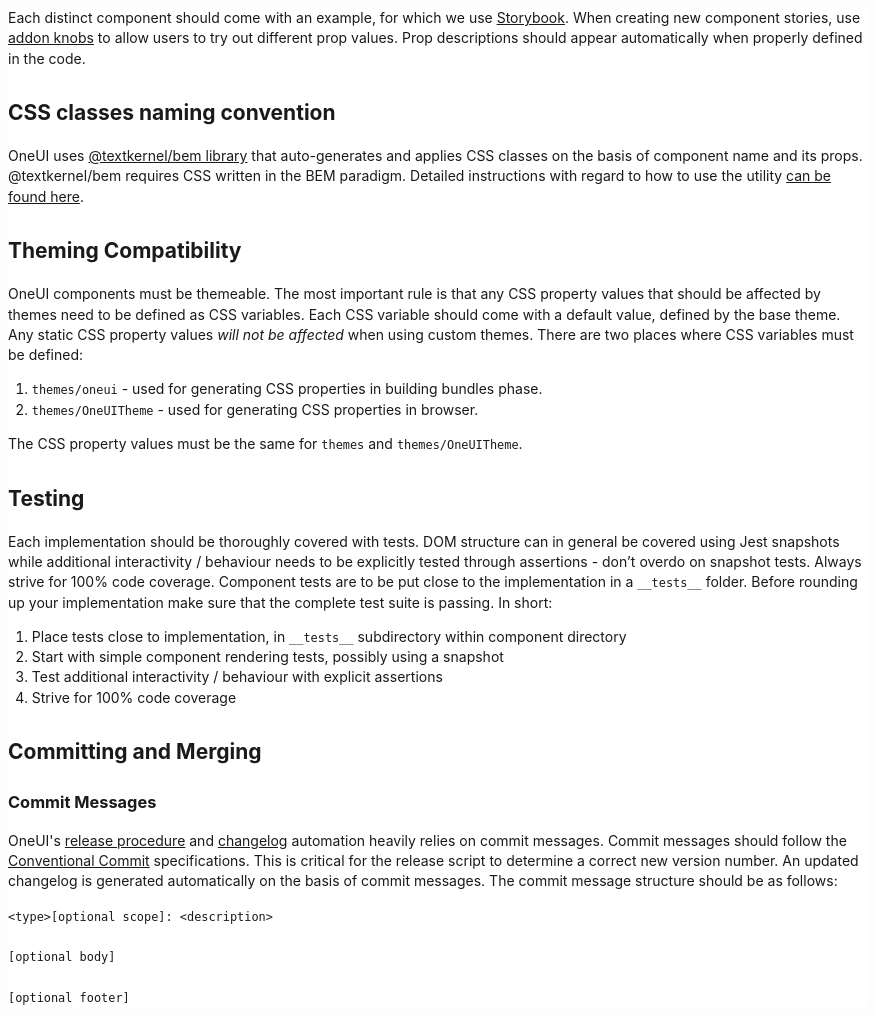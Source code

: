 Each distinct component should come with an example, for which we use [Storybook](https://textkernel.github.io/oneui/). When creating new component stories, use [addon knobs](https://github.com/storybooks/storybook/tree/master/addons/knobs) to allow users to try out different prop values. Prop descriptions should appear automatically when properly defined in the code.

## CSS classes naming convention

OneUI uses [@textkernel/bem library](https://github.com/textkernel/bem) that auto-generates and applies CSS classes on the basis of component name and its props. @textkernel/bem requires CSS written in the BEM paradigm. Detailed instructions with regard to how to use the utility [can be found here](https://github.com/textkernel/bem/blob/master/README.md).

## Theming Compatibility

OneUI components must be themeable. The most important rule is that any CSS property values that should be affected by themes need to be defined as CSS variables. Each CSS variable should come with a default value, defined by the base theme. Any static CSS property values _will not be affected_ when using custom themes.
There are two places where CSS variables must be defined:

1. `themes/oneui` - used for generating CSS properties in building bundles phase.
2. `themes/OneUITheme` - used for generating CSS properties in browser.

The CSS property values must be the same for `themes` and `themes/OneUITheme`.

## Testing

Each implementation should be thoroughly covered with tests. DOM structure can in general be covered using Jest snapshots while additional interactivity / behaviour needs to be explicitly tested through assertions - don’t overdo on snapshot tests. Always strive for 100% code coverage. Component tests are to be put close to the implementation in a `__tests__` folder. Before rounding up your implementation make sure that the complete test suite is passing. In short:

1. Place tests close to implementation, in `__tests__` subdirectory within component directory
2. Start with simple component rendering tests, possibly using a snapshot
3. Test additional interactivity / behaviour with explicit assertions
4. Strive for 100% code coverage

## Committing and Merging

### Commit Messages

OneUI's [release procedure](RELEASING.md) and [changelog](CHANGELOG.md) automation heavily relies on commit messages. Commit messages should follow the [Conventional Commit](https://www.conventionalcommits.org/en/) specifications. This is critical for the release script to determine a correct new version number. An updated changelog is generated automatically on the basis of commit messages. The commit message structure should be as follows:

```
<type>[optional scope]: <description>

[optional body]

[optional footer]
```
